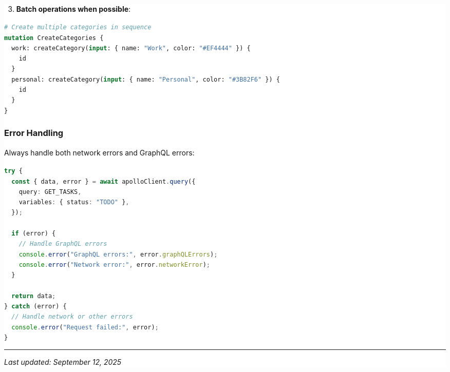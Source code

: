 3. **Batch operations when possible**:

```graphql
# Create multiple categories in sequence
mutation CreateCategories {
  work: createCategory(input: { name: "Work", color: "#EF4444" }) {
    id
  }
  personal: createCategory(input: { name: "Personal", color: "#3B82F6" }) {
    id
  }
}
```

### Error Handling

Always handle both network errors and GraphQL errors:

```typescript
try {
  const { data, error } = await apolloClient.query({
    query: GET_TASKS,
    variables: { status: "TODO" },
  });

  if (error) {
    // Handle GraphQL errors
    console.error("GraphQL errors:", error.graphQLErrors);
    console.error("Network error:", error.networkError);
  }

  return data;
} catch (error) {
  // Handle network or other errors
  console.error("Request failed:", error);
}
```

---

_Last updated: September 12, 2025_
